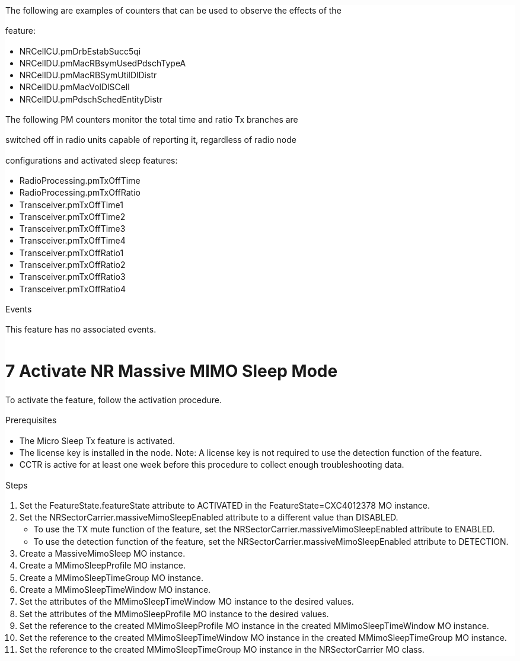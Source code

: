 The following are examples of counters that can be used to observe the effects of the

feature:

- NRCellCU.pmDrbEstabSucc5qi
- NRCellDU.pmMacRBsymUsedPdschTypeA
- NRCellDU.pmMacRBSymUtilDlDistr
- NRCellDU.pmMacVolDlSCell
- NRCellDU.pmPdschSchedEntityDistr

The following PM counters monitor the total time and ratio Tx branches are

switched off in radio units capable of reporting it, regardless of radio node

configurations and activated sleep features:

- RadioProcessing.pmTxOffTime
- RadioProcessing.pmTxOffRatio
- Transceiver.pmTxOffTime1
- Transceiver.pmTxOffTime2
- Transceiver.pmTxOffTime3
- Transceiver.pmTxOffTime4
- Transceiver.pmTxOffRatio1
- Transceiver.pmTxOffRatio2
- Transceiver.pmTxOffRatio3
- Transceiver.pmTxOffRatio4

Events

This feature has no associated events.

# 7 Activate NR Massive MIMO Sleep Mode

To activate the feature, follow the activation procedure.

Prerequisites

- The Micro Sleep Tx feature is activated.
- The license key is installed in the node. Note: A license key is not required to use the detection function of the feature.
- CCTR is active for at least one week before this procedure to collect enough troubleshooting data.

Steps

1. Set the FeatureState.featureState attribute to ACTIVATED in the FeatureState=CXC4012378 MO instance.
2. Set the NRSectorCarrier.massiveMimoSleepEnabled attribute to a different value than DISABLED.
    - To use the TX mute function of the feature, set the NRSectorCarrier.massiveMimoSleepEnabled attribute to ENABLED.
    - To use the detection function of the feature, set the NRSectorCarrier.massiveMimoSleepEnabled attribute to DETECTION.
3. Create a MassiveMimoSleep MO instance.
4. Create a MMimoSleepProfile MO instance.
5. Create a MMimoSleepTimeGroup MO instance.
6. Create a MMimoSleepTimeWindow MO instance.
7. Set the attributes of the MMimoSleepTimeWindow MO instance to the desired values.
8. Set the attributes of the MMimoSleepProfile MO instance to the desired values.
9. Set the reference to the created MMimoSleepProfile MO instance in the created MMimoSleepTimeWindow MO instance.
10. Set the reference to the created MMimoSleepTimeWindow MO instance in the created MMimoSleepTimeGroup MO instance.
11. Set the reference to the created MMimoSleepTimeGroup MO instance in the NRSectorCarrier MO class.
